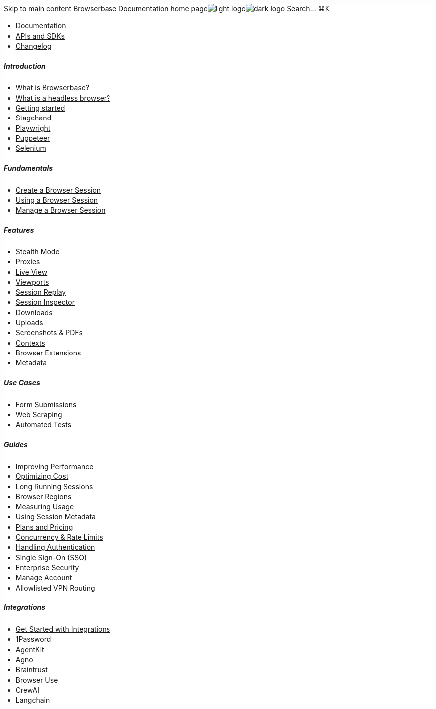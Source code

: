 [Skip to main content](#content-area)
[Browserbase Documentation home page![light logo](https://mintcdn.com/browserbase/lUkHCCQ3HJMpCnfp/logo/light.svg?fit=max&auto=format&n=lUkHCCQ3HJMpCnfp&q=85&s=0f99c87492a4fb0e9bfc45075a78c64f)![dark logo](https://mintcdn.com/browserbase/lUkHCCQ3HJMpCnfp/logo/dark.svg?fit=max&auto=format&n=lUkHCCQ3HJMpCnfp&q=85&s=645b212b9cbee8bebf84f318c2baaac0)](https://www.browserbase.com)
Search...
⌘K
 * [Documentation](/introduction/what-is-browserbase)
 * [APIs and SDKs](/reference/introduction)
 * [Changelog](https://www.browserbase.com/changelog)
##### Introduction
 * [What is Browserbase?](/introduction/what-is-browserbase)
 * [What is a headless browser?](/introduction/what-is-headless-browser)
 * [Getting started](/introduction/getting-started)
 * [Stagehand](/introduction/stagehand)
 * [Playwright](/introduction/playwright)
 * [Puppeteer](/introduction/puppeteer)
 * [Selenium](/introduction/selenium)
##### Fundamentals
 * [Create a Browser Session](/fundamentals/create-browser-session)
 * [Using a Browser Session](/fundamentals/using-browser-session)
 * [Manage a Browser Session](/fundamentals/manage-browser-session)
##### Features
 * [Stealth Mode](/features/stealth-mode)
 * [Proxies](/features/proxies)
 * [Live View](/features/session-live-view)
 * [Viewports](/features/viewports)
 * [Session Replay](/features/session-replay)
 * [Session Inspector](/features/session-inspector)
 * [Downloads](/features/downloads)
 * [Uploads](/features/uploads)
 * [Screenshots & PDFs](/features/screenshots)
 * [Contexts](/features/contexts)
 * [Browser Extensions](/features/browser-extensions)
 * [Metadata](/features/session-metadata)
##### Use Cases
 * [Form Submissions](/use-cases/automating-form-submissions)
 * [Web Scraping](/use-cases/scraping-website)
 * [Automated Tests](/use-cases/building-automated-tests)
##### Guides
 * [Improving Performance](/guides/speed-optimization)
 * [Optimizing Cost](/guides/cost-optimization)
 * [Long Running Sessions](/guides/long-running-sessions)
 * [Browser Regions](/guides/multi-region)
 * [Measuring Usage](/guides/measuring-usage)
 * [Using Session Metadata](/guides/using-session-metadata)
 * [Plans and Pricing](/guides/plans-and-pricing)
 * [Concurrency & Rate Limits](/guides/concurrency-rate-limits)
 * [Handling Authentication](/guides/authentication)
 * [Single Sign-On (SSO)](/guides/sso-setup)
 * [Enterprise Security](/guides/security)
 * [Manage Account](/guides/manage-account)
 * [Allowlisted VPN Routing](/guides/vpn)
##### Integrations
 * [Get Started with Integrations](/integrations/get-started)
 * 1Password
 * AgentKit
 * Agno
 * Braintrust
 * Browser Use
 * CrewAI
 * Langchain